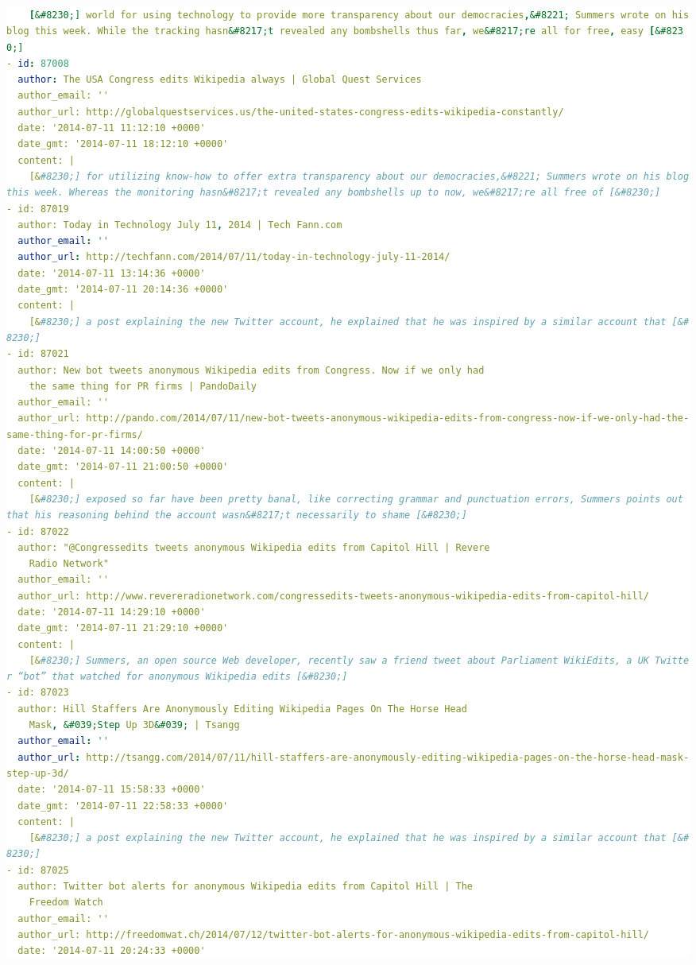 ```yaml
    [&#8230;] world for using technology to provide more transparency about our democracies,&#8221; Summers wrote on his blog this week. While the tracking hasn&#8217;t revealed any bombshells thus far, we&#8217;re all for free, easy [&#8230;]
- id: 87008
  author: The USA Congress edits Wikipedia always | Global Quest Services
  author_email: ''
  author_url: http://globalquestservices.us/the-united-states-congress-edits-wikipedia-constantly/
  date: '2014-07-11 11:12:10 +0000'
  date_gmt: '2014-07-11 18:12:10 +0000'
  content: |
    [&#8230;] for utilizing know-how to offer extra transparency about our democracies,&#8221; Summers wrote on his blog this week. Whereas the monitoring hasn&#8217;t revealed any bombshells up to now, we&#8217;re all free of [&#8230;]
- id: 87019
  author: Today in Technology July 11, 2014 | Tech Fann.com
  author_email: ''
  author_url: http://techfann.com/2014/07/11/today-in-technology-july-11-2014/
  date: '2014-07-11 13:14:36 +0000'
  date_gmt: '2014-07-11 20:14:36 +0000'
  content: |
    [&#8230;] a post explaining the new Twitter account, he explained that he was inspired by a similar account that [&#8230;]
- id: 87021
  author: New bot tweets anonymous Wikipedia edits from Congress. Now if we only had
    the same thing for PR firms | PandoDaily
  author_email: ''
  author_url: http://pando.com/2014/07/11/new-bot-tweets-anonymous-wikipedia-edits-from-congress-now-if-we-only-had-the-same-thing-for-pr-firms/
  date: '2014-07-11 14:00:50 +0000'
  date_gmt: '2014-07-11 21:00:50 +0000'
  content: |
    [&#8230;] exposed so far have been pretty banal, like correcting grammar and punctuation errors, Summers points out that his reasoning behind the account wasn&#8217;t necessarily to shame [&#8230;]
- id: 87022
  author: "@Congressedits tweets anonymous Wikipedia edits from Capitol Hill | Revere
    Radio Network"
  author_email: ''
  author_url: http://www.revereradionetwork.com/congressedits-tweets-anonymous-wikipedia-edits-from-capitol-hill/
  date: '2014-07-11 14:29:10 +0000'
  date_gmt: '2014-07-11 21:29:10 +0000'
  content: |
    [&#8230;] Summers, an open source Web developer, recently saw a friend tweet about Parliament WikiEdits, a UK Twitter “bot” that watched for anonymous Wikipedia edits [&#8230;]
- id: 87023
  author: Hill Staffers Are Anonymously Editing Wikipedia Pages On The Horse Head
    Mask, &#039;Step Up 3D&#039; | Tsangg
  author_email: ''
  author_url: http://tsangg.com/2014/07/11/hill-staffers-are-anonymously-editing-wikipedia-pages-on-the-horse-head-mask-step-up-3d/
  date: '2014-07-11 15:58:33 +0000'
  date_gmt: '2014-07-11 22:58:33 +0000'
  content: |
    [&#8230;] a post explaining the new Twitter account, he explained that he was inspired by a similar account that [&#8230;]
- id: 87025
  author: Twitter bot alerts for anonymous Wikipedia edits from Capitol Hill | The
    Freedom Watch
  author_email: ''
  author_url: http://freedomwat.ch/2014/07/12/twitter-bot-alerts-for-anonymous-wikipedia-edits-from-capitol-hill/
  date: '2014-07-11 20:24:33 +0000'
```